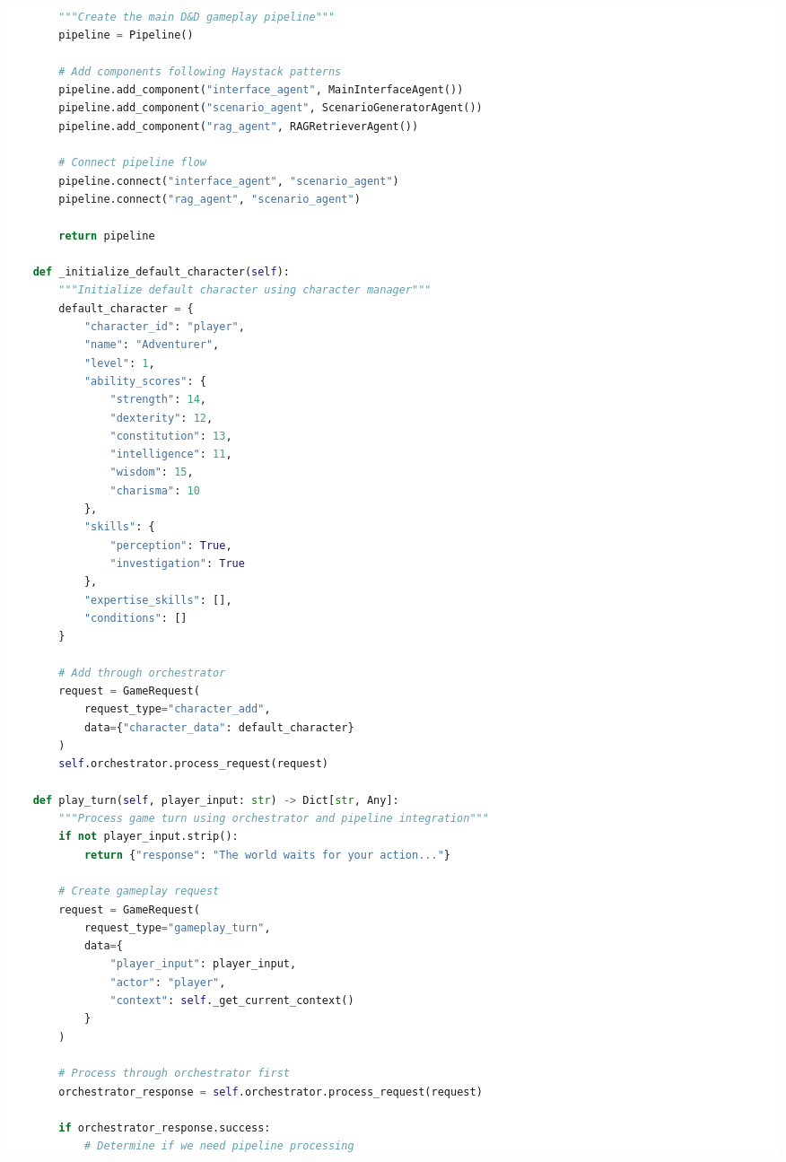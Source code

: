 ```python
        """Create the main D&D gameplay pipeline"""
        pipeline = Pipeline()
        
        # Add components following Haystack patterns
        pipeline.add_component("interface_agent", MainInterfaceAgent())
        pipeline.add_component("scenario_agent", ScenarioGeneratorAgent())
        pipeline.add_component("rag_agent", RAGRetrieverAgent())
        
        # Connect pipeline flow
        pipeline.connect("interface_agent", "scenario_agent") 
        pipeline.connect("rag_agent", "scenario_agent")
        
        return pipeline
    
    def _initialize_default_character(self):
        """Initialize default character using character manager"""
        default_character = {
            "character_id": "player",
            "name": "Adventurer",
            "level": 1,
            "ability_scores": {
                "strength": 14,
                "dexterity": 12,
                "constitution": 13,
                "intelligence": 11,
                "wisdom": 15,
                "charisma": 10
            },
            "skills": {
                "perception": True,
                "investigation": True
            },
            "expertise_skills": [],
            "conditions": []
        }
        
        # Add through orchestrator
        request = GameRequest(
            request_type="character_add",
            data={"character_data": default_character}
        )
        self.orchestrator.process_request(request)
    
    def play_turn(self, player_input: str) -> Dict[str, Any]:
        """Process game turn using orchestrator and pipeline integration"""
        if not player_input.strip():
            return {"response": "The world waits for your action..."}
        
        # Create gameplay request
        request = GameRequest(
            request_type="gameplay_turn",
            data={
                "player_input": player_input,
                "actor": "player",
                "context": self._get_current_context()
            }
        )
        
        # Process through orchestrator first
        orchestrator_response = self.orchestrator.process_request(request)
        
        if orchestrator_response.success:
            # Determine if we need pipeline processing
```